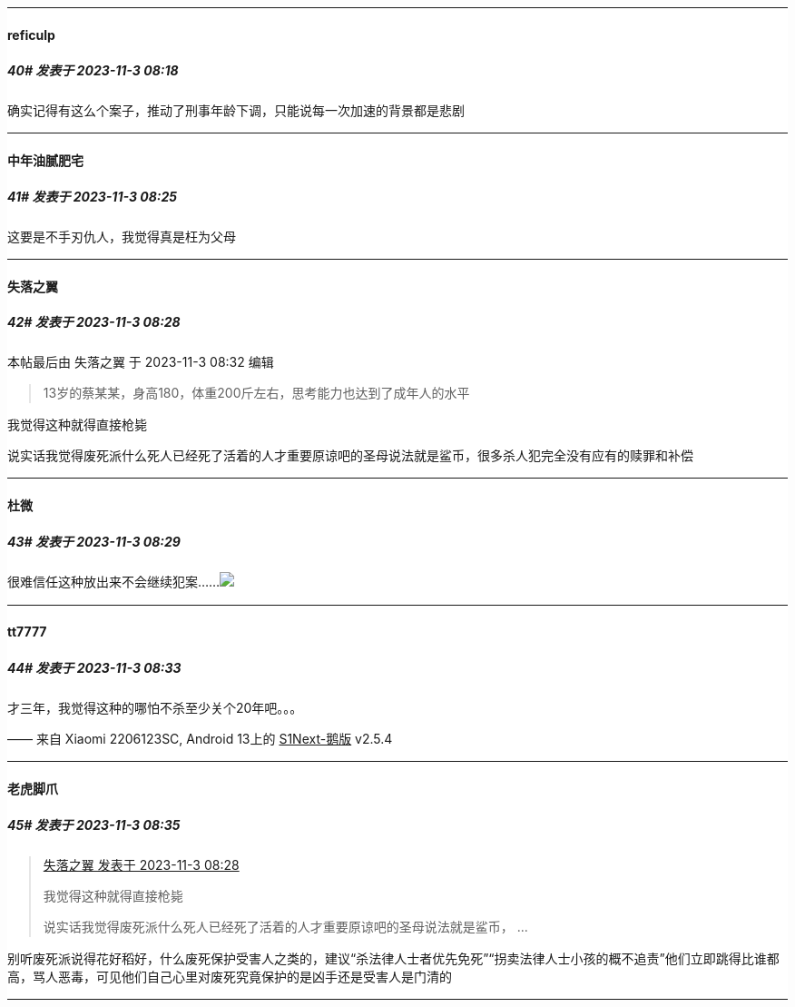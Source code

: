 *****

####  reficulp  
##### 40#       发表于 2023-11-3 08:18

确实记得有这么个案子，推动了刑事年龄下调，只能说每一次加速的背景都是悲剧

*****

####  中年油腻肥宅  
##### 41#       发表于 2023-11-3 08:25

这要是不手刃仇人，我觉得真是枉为父母

*****

####  失落之翼  
##### 42#       发表于 2023-11-3 08:28

 本帖最后由 失落之翼 于 2023-11-3 08:32 编辑 
<blockquote>13岁的蔡某某，身高180，体重200斤左右，思考能力也达到了成年人的水平</blockquote>
我觉得这种就得直接枪毙

说实话我觉得废死派什么死人已经死了活着的人才重要原谅吧的圣母说法就是鲨币，很多杀人犯完全没有应有的赎罪和补偿

*****

####  杜微  
##### 43#       发表于 2023-11-3 08:29

很难信任这种放出来不会继续犯案……<img src="https://static.saraba1st.com/image/smiley/face2017/001.png" referrerpolicy="no-referrer">

*****

####  tt7777  
##### 44#       发表于 2023-11-3 08:33

才三年，我觉得这种的哪怕不杀至少关个20年吧。。。

—— 来自 Xiaomi 2206123SC, Android 13上的 [S1Next-鹅版](https://github.com/ykrank/S1-Next/releases) v2.5.4

*****

####  老虎脚爪  
##### 45#       发表于 2023-11-3 08:35

<blockquote><a href="httphttps://bbs.saraba1st.com/2b/forum.php?mod=redirect&amp;goto=findpost&amp;pid=62921370&amp;ptid=2159229" target="_blank">失落之翼 发表于 2023-11-3 08:28</a>

我觉得这种就得直接枪毙

说实话我觉得废死派什么死人已经死了活着的人才重要原谅吧的圣母说法就是鲨币， ...</blockquote>
别听废死派说得花好稻好，什么废死保护受害人之类的，建议“杀法律人士者优先免死”“拐卖法律人士小孩的概不追责”他们立即跳得比谁都高，骂人恶毒，可见他们自己心里对废死究竟保护的是凶手还是受害人是门清的

*****
